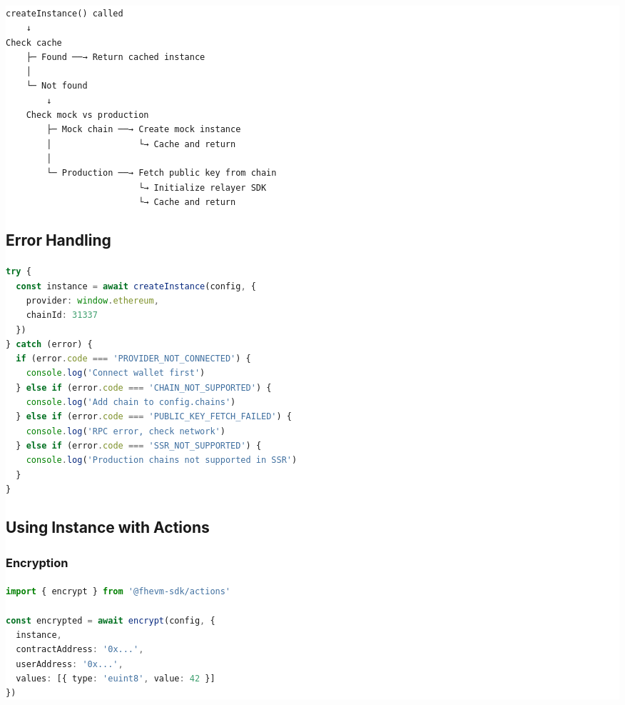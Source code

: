 ```
createInstance() called
    ↓
Check cache
    ├─ Found ──→ Return cached instance
    │
    └─ Not found
        ↓
    Check mock vs production
        ├─ Mock chain ──→ Create mock instance
        │                 └→ Cache and return
        │
        └─ Production ──→ Fetch public key from chain
                          └→ Initialize relayer SDK
                          └→ Cache and return
```

## Error Handling

```typescript
try {
  const instance = await createInstance(config, {
    provider: window.ethereum,
    chainId: 31337
  })
} catch (error) {
  if (error.code === 'PROVIDER_NOT_CONNECTED') {
    console.log('Connect wallet first')
  } else if (error.code === 'CHAIN_NOT_SUPPORTED') {
    console.log('Add chain to config.chains')
  } else if (error.code === 'PUBLIC_KEY_FETCH_FAILED') {
    console.log('RPC error, check network')
  } else if (error.code === 'SSR_NOT_SUPPORTED') {
    console.log('Production chains not supported in SSR')
  }
}
```

## Using Instance with Actions

### Encryption

```typescript
import { encrypt } from '@fhevm-sdk/actions'

const encrypted = await encrypt(config, {
  instance,
  contractAddress: '0x...',
  userAddress: '0x...',
  values: [{ type: 'euint8', value: 42 }]
})
```
